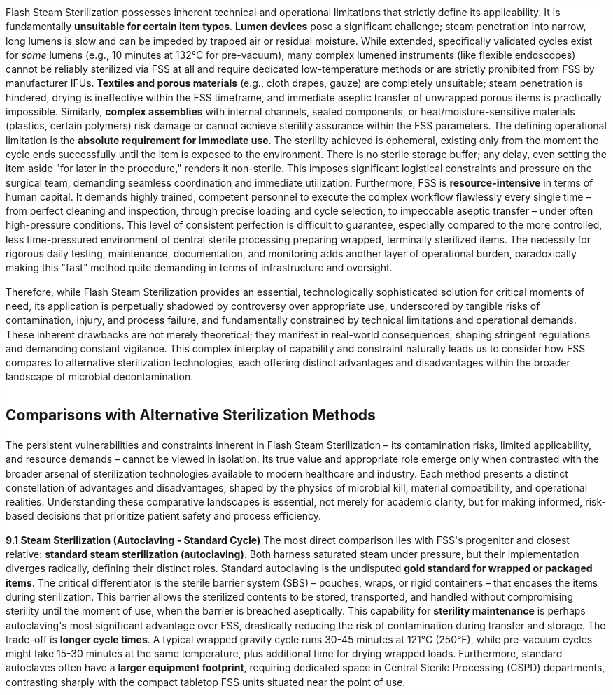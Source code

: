 Flash Steam Sterilization possesses inherent technical and operational limitations that strictly define its applicability. It is fundamentally **unsuitable for certain item types**. **Lumen devices** pose a significant challenge; steam penetration into narrow, long lumens is slow and can be impeded by trapped air or residual moisture. While extended, specifically validated cycles exist for *some* lumens (e.g., 10 minutes at 132°C for pre-vacuum), many complex lumened instruments (like flexible endoscopes) cannot be reliably sterilized via FSS at all and require dedicated low-temperature methods or are strictly prohibited from FSS by manufacturer IFUs. **Textiles and porous materials** (e.g., cloth drapes, gauze) are completely unsuitable; steam penetration is hindered, drying is ineffective within the FSS timeframe, and immediate aseptic transfer of unwrapped porous items is practically impossible. Similarly, **complex assemblies** with internal channels, sealed components, or heat/moisture-sensitive materials (plastics, certain polymers) risk damage or cannot achieve sterility assurance within the FSS parameters. The defining operational limitation is the **absolute requirement for immediate use**. The sterility achieved is ephemeral, existing only from the moment the cycle ends successfully until the item is exposed to the environment. There is no sterile storage buffer; any delay, even setting the item aside "for later in the procedure," renders it non-sterile. This imposes significant logistical constraints and pressure on the surgical team, demanding seamless coordination and immediate utilization. Furthermore, FSS is **resource-intensive** in terms of human capital. It demands highly trained, competent personnel to execute the complex workflow flawlessly every single time – from perfect cleaning and inspection, through precise loading and cycle selection, to impeccable aseptic transfer – under often high-pressure conditions. This level of consistent perfection is difficult to guarantee, especially compared to the more controlled, less time-pressured environment of central sterile processing preparing wrapped, terminally sterilized items. The necessity for rigorous daily testing, maintenance, documentation, and monitoring adds another layer of operational burden, paradoxically making this "fast" method quite demanding in terms of infrastructure and oversight.

Therefore, while Flash Steam Sterilization provides an essential, technologically sophisticated solution for critical moments of need, its application is perpetually shadowed by controversy over appropriate use, underscored by tangible risks of contamination, injury, and process failure, and fundamentally constrained by technical limitations and operational demands. These inherent drawbacks are not merely theoretical; they manifest in real-world consequences, shaping stringent regulations and demanding constant vigilance. This complex interplay of capability and constraint naturally leads us to consider how FSS compares to alternative sterilization technologies, each offering distinct advantages and disadvantages within the broader landscape of microbial decontamination.

## Comparisons with Alternative Sterilization Methods

The persistent vulnerabilities and constraints inherent in Flash Steam Sterilization – its contamination risks, limited applicability, and resource demands – cannot be viewed in isolation. Its true value and appropriate role emerge only when contrasted with the broader arsenal of sterilization technologies available to modern healthcare and industry. Each method presents a distinct constellation of advantages and disadvantages, shaped by the physics of microbial kill, material compatibility, and operational realities. Understanding these comparative landscapes is essential, not merely for academic clarity, but for making informed, risk-based decisions that prioritize patient safety and process efficiency.

**9.1 Steam Sterilization (Autoclaving - Standard Cycle)**
The most direct comparison lies with FSS's progenitor and closest relative: **standard steam sterilization (autoclaving)**. Both harness saturated steam under pressure, but their implementation diverges radically, defining their distinct roles. Standard autoclaving is the undisputed **gold standard for wrapped or packaged items**. The critical differentiator is the sterile barrier system (SBS) – pouches, wraps, or rigid containers – that encases the items during sterilization. This barrier allows the sterilized contents to be stored, transported, and handled without compromising sterility until the moment of use, when the barrier is breached aseptically. This capability for **sterility maintenance** is perhaps autoclaving's most significant advantage over FSS, drastically reducing the risk of contamination during transfer and storage. The trade-off is **longer cycle times**. A typical wrapped gravity cycle runs 30-45 minutes at 121°C (250°F), while pre-vacuum cycles might take 15-30 minutes at the same temperature, plus additional time for drying wrapped loads. Furthermore, standard autoclaves often have a **larger equipment footprint**, requiring dedicated space in Central Sterile Processing (CSPD) departments, contrasting sharply with the compact tabletop FSS units situated near the point of use.
